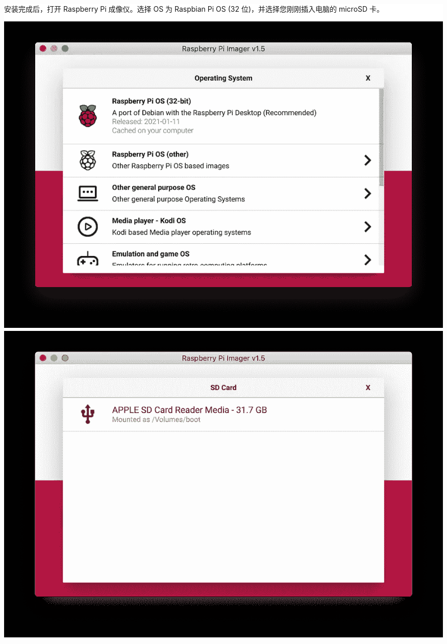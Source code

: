 安装完成后，打开 Raspberry Pi 成像仪。选择 OS 为 Raspbian Pi OS (32 位)，并选择您刚刚插入电脑的 microSD 卡。

![](img/2197ff3cd3cebea9a6239760fafb1622.png)![](img/7d8d9f92d06f8630e2359bd51366191f.png)
